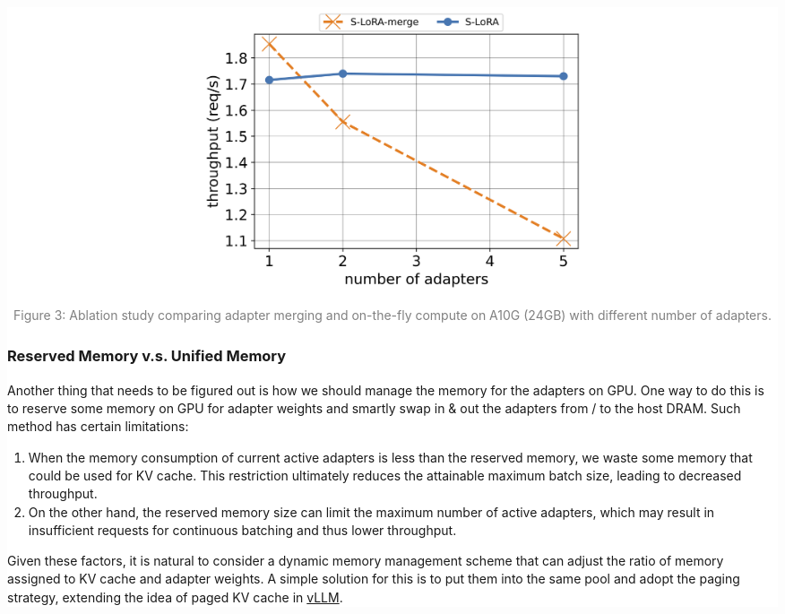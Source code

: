 <img src="/images/blog/slora/lora_serving_plot_num_adapters.png" style="display:block; margin-top: auto; margin-left: auto; margin-right: auto; margin-bottom: auto; width: 50%"></img>
<p style="color:gray; text-align: center;">Figure 3: Ablation study comparing adapter merging and on-the-fly compute on A10G (24GB) with different number of adapters.</p>

### Reserved Memory v.s. Unified Memory

Another thing that needs to be figured out is how we should manage the memory for the adapters on GPU. One way to do this is to reserve some memory on GPU for adapter weights and smartly swap in & out the adapters from / to the host DRAM. Such method has certain limitations:

1. When the memory consumption of current active adapters is less than the reserved memory, we waste some memory that could be used for KV cache. This restriction ultimately reduces the attainable maximum batch size, leading to decreased throughput.
2. On the other hand, the reserved memory size can limit the maximum number of active adapters, which may result in insufficient requests for continuous batching and thus lower throughput.

Given these factors, it is natural to consider a dynamic memory management scheme that can adjust the ratio of memory assigned to KV cache and adapter weights. A simple solution for this is to put them into the same pool and adopt the paging strategy, extending the idea of paged KV cache in [vLLM](https://github.com/vllm-project/vllm).
